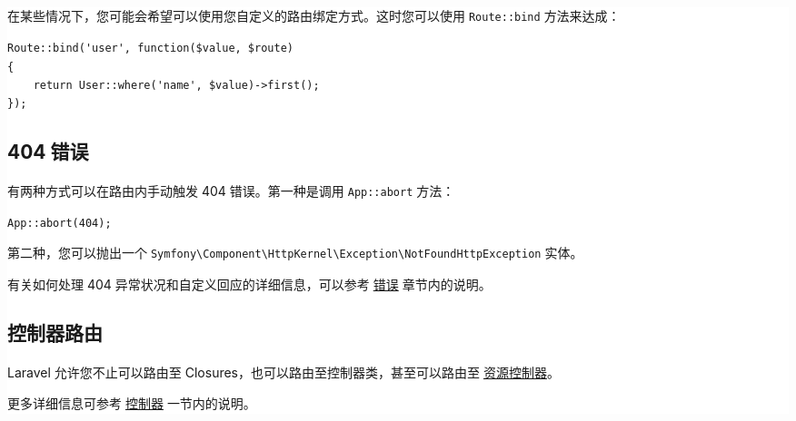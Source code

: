 在某些情况下，您可能会希望可以使用您自定义的路由绑定方式。这时您可以使用 `Route::bind` 方法来达成：

	Route::bind('user', function($value, $route)
	{
		return User::where('name', $value)->first();
	});

<a name="throwing-404-errors"></a>
## 404 错误

有两种方式可以在路由内手动触发 404 错误。第一种是调用 `App::abort` 方法：

	App::abort(404);

第二种，您可以抛出一个 `Symfony\Component\HttpKernel\Exception\NotFoundHttpException` 实体。

有关如何处理 404 异常状况和自定义回应的详细信息，可以参考 [错误](/docs/errors#handling-404-errors) 章节内的说明。

<a name="routing-to-controllers"></a>
## 控制器路由

Laravel 允许您不止可以路由至 Closures，也可以路由至控制器类，甚至可以路由至 [资源控制器](/docs/controllers#resource-controllers)。

更多详细信息可参考 [控制器](/docs/controllers) 一节内的说明。
